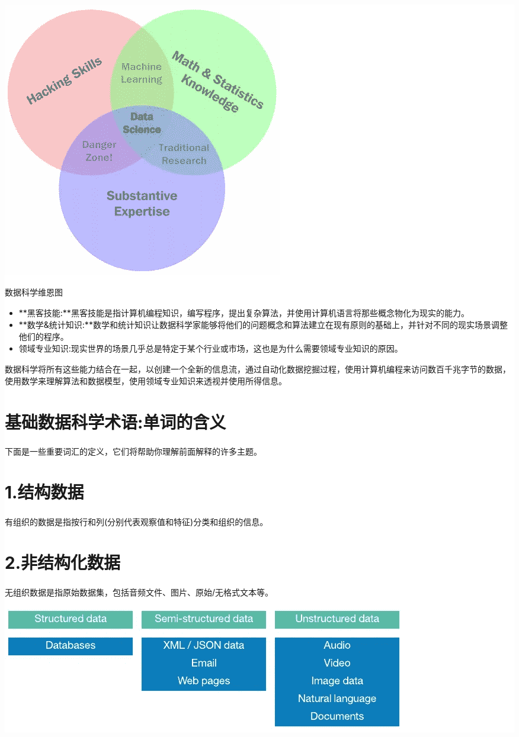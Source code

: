 ![](img/59cd81ada1263e962e2634c854aeb6eb.png)

数据科学维恩图

*   **黑客技能:**黑客技能是指计算机编程知识，编写程序，提出复杂算法，并使用计算机语言将那些概念物化为现实的能力。
*   **数学&统计知识:**数学和统计知识让数据科学家能够将他们的问题概念和算法建立在现有原则的基础上，并针对不同的现实场景调整他们的程序。
*   领域专业知识:现实世界的场景几乎总是特定于某个行业或市场，这也是为什么需要领域专业知识的原因。

数据科学将所有这些能力结合在一起，以创建一个全新的信息流，通过自动化数据挖掘过程，使用计算机编程来访问数百千兆字节的数据，使用数学来理解算法和数据模型，使用领域专业知识来透视并使用所得信息。

# 基础数据科学术语:单词的含义

下面是一些重要词汇的定义，它们将帮助你理解前面解释的许多主题。

# 1.结构数据

有组织的数据是指按行和列(分别代表观察值和特征)分类和组织的信息。

# 2.非结构化数据

无组织数据是指原始数据集，包括音频文件、图片、原始/无格式文本等。

![](img/9402dfe44d9442bbb7a28ff00aa63c78.png)
